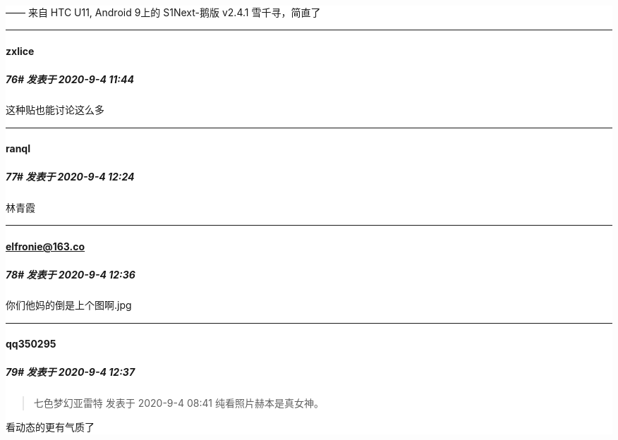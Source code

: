 —— 来自 HTC U11, Android 9上的 S1Next-鹅版 v2.4.1</blockquote>
雪千寻，简直了







*****

####  zxlice  
##### 76#       发表于 2020-9-4 11:44




这种贴也能讨论这么多







*****

####  ranqI  
##### 77#       发表于 2020-9-4 12:24




林青霞







*****

####  elfronie@163.co  
##### 78#       发表于 2020-9-4 12:36




你们他妈的倒是上个图啊.jpg







*****

####  qq350295  
##### 79#       发表于 2020-9-4 12:37



<blockquote>七色梦幻亚雷特 发表于 2020-9-4 08:41
纯看照片赫本是真女神。</blockquote>
看动态的更有气质了


